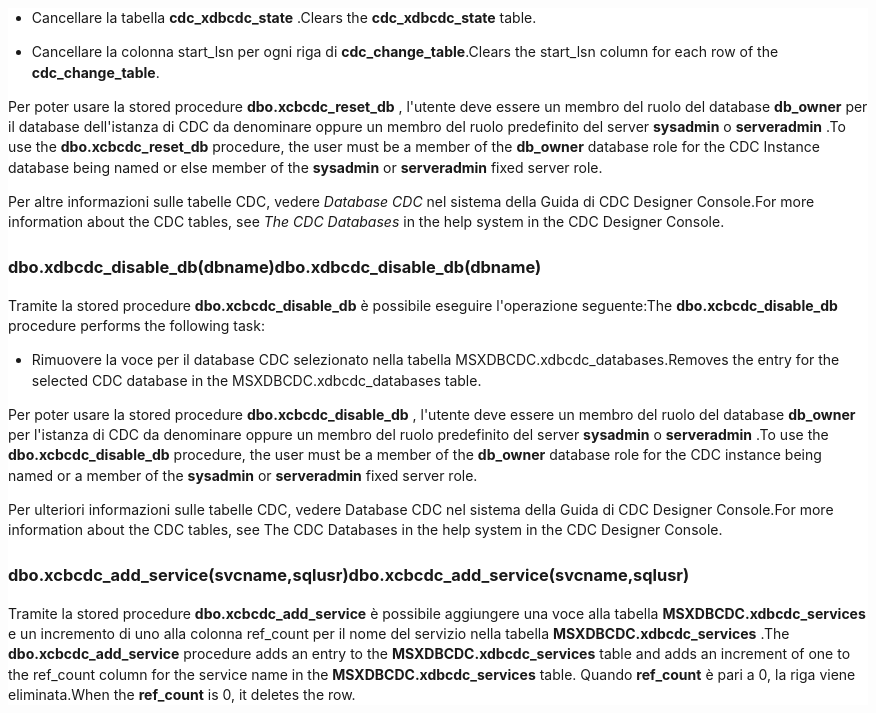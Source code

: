 -   <span data-ttu-id="59e88-248">Cancellare la tabella **cdc_xdbcdc_state** .</span><span class="sxs-lookup"><span data-stu-id="59e88-248">Clears the **cdc_xdbcdc_state** table.</span></span>  
  
-   <span data-ttu-id="59e88-249">Cancellare la colonna start_lsn per ogni riga di **cdc_change_table**.</span><span class="sxs-lookup"><span data-stu-id="59e88-249">Clears the start_lsn column for each row of the **cdc_change_table**.</span></span>  
  
 <span data-ttu-id="59e88-250">Per poter usare la stored procedure **dbo.xcbcdc_reset_db** , l'utente deve essere un membro del ruolo del database **db_owner** per il database dell'istanza di CDC da denominare oppure un membro del ruolo predefinito del server **sysadmin** o **serveradmin** .</span><span class="sxs-lookup"><span data-stu-id="59e88-250">To use the **dbo.xcbcdc_reset_db** procedure, the user must be a member of the **db_owner** database role for the CDC Instance database being named or else member of the **sysadmin** or **serveradmin** fixed server role.</span></span>  
  
 <span data-ttu-id="59e88-251">Per altre informazioni sulle tabelle CDC, vedere *Database CDC* nel sistema della Guida di CDC Designer Console.</span><span class="sxs-lookup"><span data-stu-id="59e88-251">For more information about the CDC tables, see *The CDC Databases* in the help system in the CDC Designer Console.</span></span>  
  
###  <a name="dboxdbcdc_disable_dbdbname"></a><a name="BKMK_dboxdbcdc_disable_db"></a> <span data-ttu-id="59e88-252">dbo.xdbcdc_disable_db(dbname)</span><span class="sxs-lookup"><span data-stu-id="59e88-252">dbo.xdbcdc_disable_db(dbname)</span></span>  
 <span data-ttu-id="59e88-253">Tramite la stored procedure **dbo.xcbcdc_disable_db** è possibile eseguire l'operazione seguente:</span><span class="sxs-lookup"><span data-stu-id="59e88-253">The **dbo.xcbcdc_disable_db** procedure performs the following task:</span></span>  
  
-   <span data-ttu-id="59e88-254">Rimuovere la voce per il database CDC selezionato nella tabella MSXDBCDC.xdbcdc_databases.</span><span class="sxs-lookup"><span data-stu-id="59e88-254">Removes the entry for the selected CDC database in the MSXDBCDC.xdbcdc_databases table.</span></span>  
  
 <span data-ttu-id="59e88-255">Per poter usare la stored procedure **dbo.xcbcdc_disable_db** , l'utente deve essere un membro del ruolo del database **db_owner** per l'istanza di CDC da denominare oppure un membro del ruolo predefinito del server **sysadmin** o **serveradmin** .</span><span class="sxs-lookup"><span data-stu-id="59e88-255">To use the **dbo.xcbcdc_disable_db** procedure, the user must be a member of the **db_owner** database role for the CDC instance being named or a member of the **sysadmin** or **serveradmin** fixed server role.</span></span>  
  
 <span data-ttu-id="59e88-256">Per ulteriori informazioni sulle tabelle CDC, vedere Database CDC nel sistema della Guida di CDC Designer Console.</span><span class="sxs-lookup"><span data-stu-id="59e88-256">For more information about the CDC tables, see The CDC Databases in the help system in the CDC Designer Console.</span></span>  
  
###  <a name="dboxcbcdc_add_servicesvcnamesqlusr"></a><a name="BKMK_dboxcbcdc_add_service"></a> <span data-ttu-id="59e88-257">dbo.xcbcdc_add_service(svcname,sqlusr)</span><span class="sxs-lookup"><span data-stu-id="59e88-257">dbo.xcbcdc_add_service(svcname,sqlusr)</span></span>  
 <span data-ttu-id="59e88-258">Tramite la stored procedure **dbo.xcbcdc_add_service** è possibile aggiungere una voce alla tabella **MSXDBCDC.xdbcdc_services** e un incremento di uno alla colonna ref_count per il nome del servizio nella tabella **MSXDBCDC.xdbcdc_services** .</span><span class="sxs-lookup"><span data-stu-id="59e88-258">The **dbo.xcbcdc_add_service** procedure adds an entry to the **MSXDBCDC.xdbcdc_services** table and adds an increment of one to the ref_count column for the service name in the **MSXDBCDC.xdbcdc_services** table.</span></span> <span data-ttu-id="59e88-259">Quando **ref_count** è pari a 0, la riga viene eliminata.</span><span class="sxs-lookup"><span data-stu-id="59e88-259">When the **ref_count** is 0, it deletes the row.</span></span>  
  
